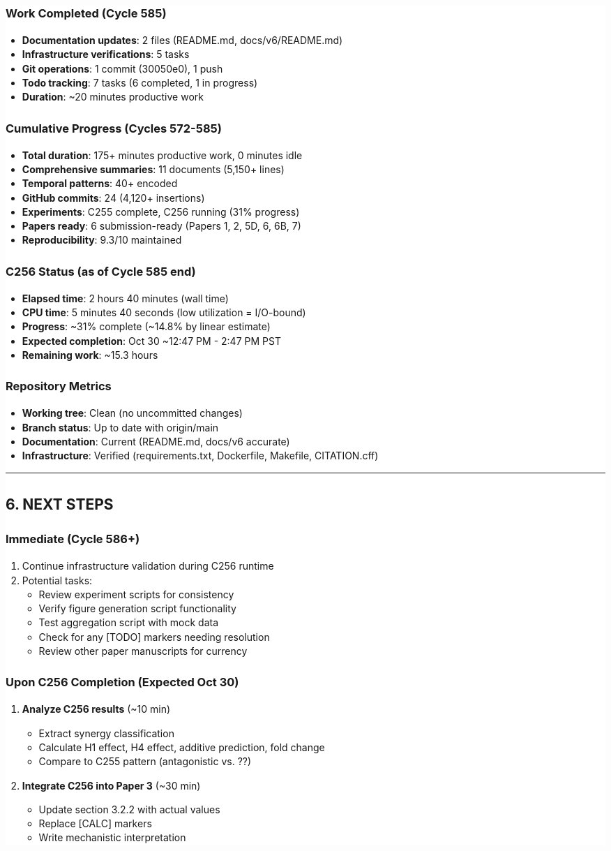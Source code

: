 ### Work Completed (Cycle 585)
- **Documentation updates**: 2 files (README.md, docs/v6/README.md)
- **Infrastructure verifications**: 5 tasks
- **Git operations**: 1 commit (30050e0), 1 push
- **Todo tracking**: 7 tasks (6 completed, 1 in progress)
- **Duration**: ~20 minutes productive work

### Cumulative Progress (Cycles 572-585)
- **Total duration**: 175+ minutes productive work, 0 minutes idle
- **Comprehensive summaries**: 11 documents (5,150+ lines)
- **Temporal patterns**: 40+ encoded
- **GitHub commits**: 24 (4,120+ insertions)
- **Experiments**: C255 complete, C256 running (31% progress)
- **Papers ready**: 6 submission-ready (Papers 1, 2, 5D, 6, 6B, 7)
- **Reproducibility**: 9.3/10 maintained

### C256 Status (as of Cycle 585 end)
- **Elapsed time**: 2 hours 40 minutes (wall time)
- **CPU time**: 5 minutes 40 seconds (low utilization = I/O-bound)
- **Progress**: ~31% complete (~14.8% by linear estimate)
- **Expected completion**: Oct 30 ~12:47 PM - 2:47 PM PST
- **Remaining work**: ~15.3 hours

### Repository Metrics
- **Working tree**: Clean (no uncommitted changes)
- **Branch status**: Up to date with origin/main
- **Documentation**: Current (README.md, docs/v6 accurate)
- **Infrastructure**: Verified (requirements.txt, Dockerfile, Makefile, CITATION.cff)

---

## 6. NEXT STEPS

### Immediate (Cycle 586+)
1. Continue infrastructure validation during C256 runtime
2. Potential tasks:
   - Review experiment scripts for consistency
   - Verify figure generation script functionality
   - Test aggregation script with mock data
   - Check for any [TODO] markers needing resolution
   - Review other paper manuscripts for currency

### Upon C256 Completion (Expected Oct 30)
1. **Analyze C256 results** (~10 min)
   - Extract synergy classification
   - Calculate H1 effect, H4 effect, additive prediction, fold change
   - Compare to C255 pattern (antagonistic vs. ??)

2. **Integrate C256 into Paper 3** (~30 min)
   - Update section 3.2.2 with actual values
   - Replace [CALC] markers
   - Write mechanistic interpretation

